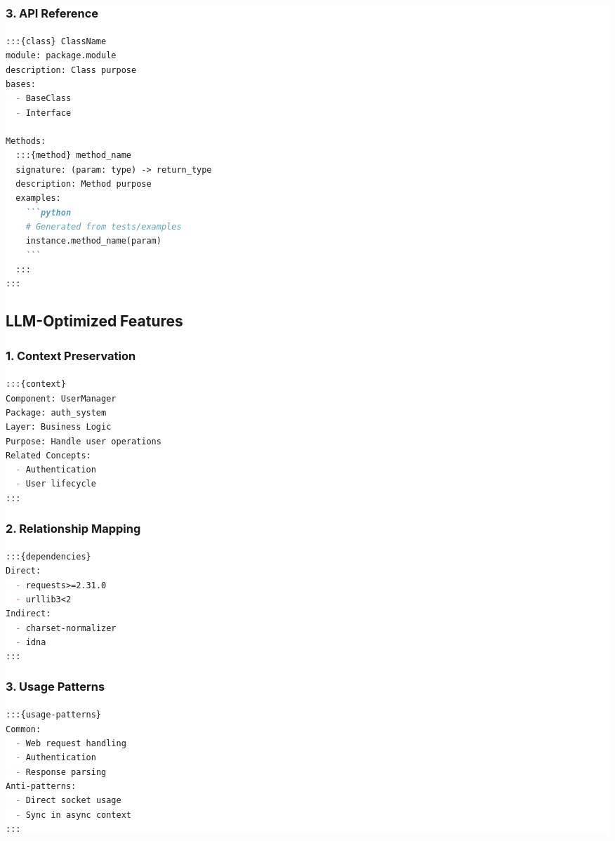 ### 3. API Reference
```markdown
:::{class} ClassName
module: package.module
description: Class purpose
bases: 
  - BaseClass
  - Interface

Methods:
  :::{method} method_name
  signature: (param: type) -> return_type
  description: Method purpose
  examples:
    ```python
    # Generated from tests/examples
    instance.method_name(param)
    ```
  :::
:::
```

## LLM-Optimized Features

### 1. Context Preservation
```markdown
:::{context}
Component: UserManager
Package: auth_system
Layer: Business Logic
Purpose: Handle user operations
Related Concepts:
  - Authentication
  - User lifecycle
:::
```

### 2. Relationship Mapping
```markdown
:::{dependencies}
Direct:
  - requests>=2.31.0
  - urllib3<2
Indirect:
  - charset-normalizer
  - idna
:::
```

### 3. Usage Patterns
```markdown
:::{usage-patterns}
Common:
  - Web request handling
  - Authentication
  - Response parsing
Anti-patterns:
  - Direct socket usage
  - Sync in async context
:::
```
